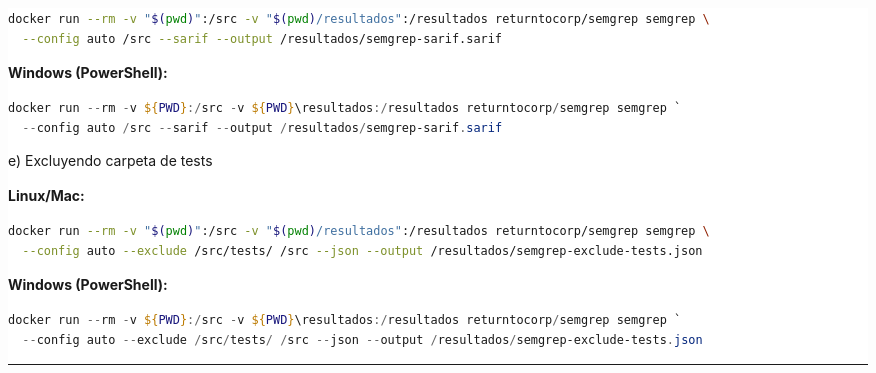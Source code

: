 ```bash
docker run --rm -v "$(pwd)":/src -v "$(pwd)/resultados":/resultados returntocorp/semgrep semgrep \
  --config auto /src --sarif --output /resultados/semgrep-sarif.sarif
```

**Windows (PowerShell):**

```powershell
docker run --rm -v ${PWD}:/src -v ${PWD}\resultados:/resultados returntocorp/semgrep semgrep `
  --config auto /src --sarif --output /resultados/semgrep-sarif.sarif
```

e) Excluyendo carpeta de tests

**Linux/Mac:**

```bash
docker run --rm -v "$(pwd)":/src -v "$(pwd)/resultados":/resultados returntocorp/semgrep semgrep \
  --config auto --exclude /src/tests/ /src --json --output /resultados/semgrep-exclude-tests.json
```

**Windows (PowerShell):**

```powershell
docker run --rm -v ${PWD}:/src -v ${PWD}\resultados:/resultados returntocorp/semgrep semgrep `
  --config auto --exclude /src/tests/ /src --json --output /resultados/semgrep-exclude-tests.json
```

---
